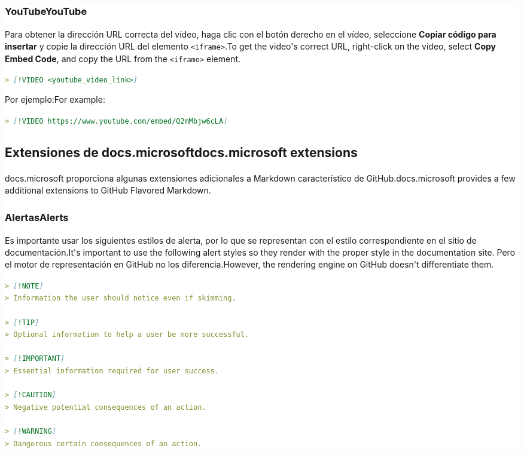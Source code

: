 ### <a name="youtube"></a><span data-ttu-id="79d79-438">YouTube</span><span class="sxs-lookup"><span data-stu-id="79d79-438">YouTube</span></span>

<span data-ttu-id="79d79-439">Para obtener la dirección URL correcta del vídeo, haga clic con el botón derecho en el vídeo, seleccione **Copiar código para insertar** y copie la dirección URL del elemento `<iframe>`.</span><span class="sxs-lookup"><span data-stu-id="79d79-439">To get the video's correct URL, right-click on the video, select **Copy Embed Code**, and copy the URL from the `<iframe>` element.</span></span>

```markdown
> [!VIDEO <youtube_video_link>]
```

<span data-ttu-id="79d79-440">Por ejemplo:</span><span class="sxs-lookup"><span data-stu-id="79d79-440">For example:</span></span>

```markdown
> [!VIDEO https://www.youtube.com/embed/Q2mMbjw6cLA]
```

## <a name="docsmicrosoft-extensions"></a><span data-ttu-id="79d79-441">Extensiones de docs.microsoft</span><span class="sxs-lookup"><span data-stu-id="79d79-441">docs.microsoft extensions</span></span>

<span data-ttu-id="79d79-442">docs.microsoft proporciona algunas extensiones adicionales a Markdown característico de GitHub.</span><span class="sxs-lookup"><span data-stu-id="79d79-442">docs.microsoft provides a few additional extensions to GitHub Flavored Markdown.</span></span>

### <a name="alerts"></a><span data-ttu-id="79d79-443">Alertas</span><span class="sxs-lookup"><span data-stu-id="79d79-443">Alerts</span></span>

<span data-ttu-id="79d79-444">Es importante usar los siguientes estilos de alerta, por lo que se representan con el estilo correspondiente en el sitio de documentación.</span><span class="sxs-lookup"><span data-stu-id="79d79-444">It's important to use the following alert styles so they render with the proper style in the documentation site.</span></span> <span data-ttu-id="79d79-445">Pero el motor de representación en GitHub no los diferencia.</span><span class="sxs-lookup"><span data-stu-id="79d79-445">However, the rendering engine on GitHub doesn't differentiate them.</span></span>

```markdown
> [!NOTE]
> Information the user should notice even if skimming.

> [!TIP]
> Optional information to help a user be more successful.

> [!IMPORTANT]
> Essential information required for user success.

> [!CAUTION]
> Negative potential consequences of an action.

> [!WARNING]
> Dangerous certain consequences of an action.
```
